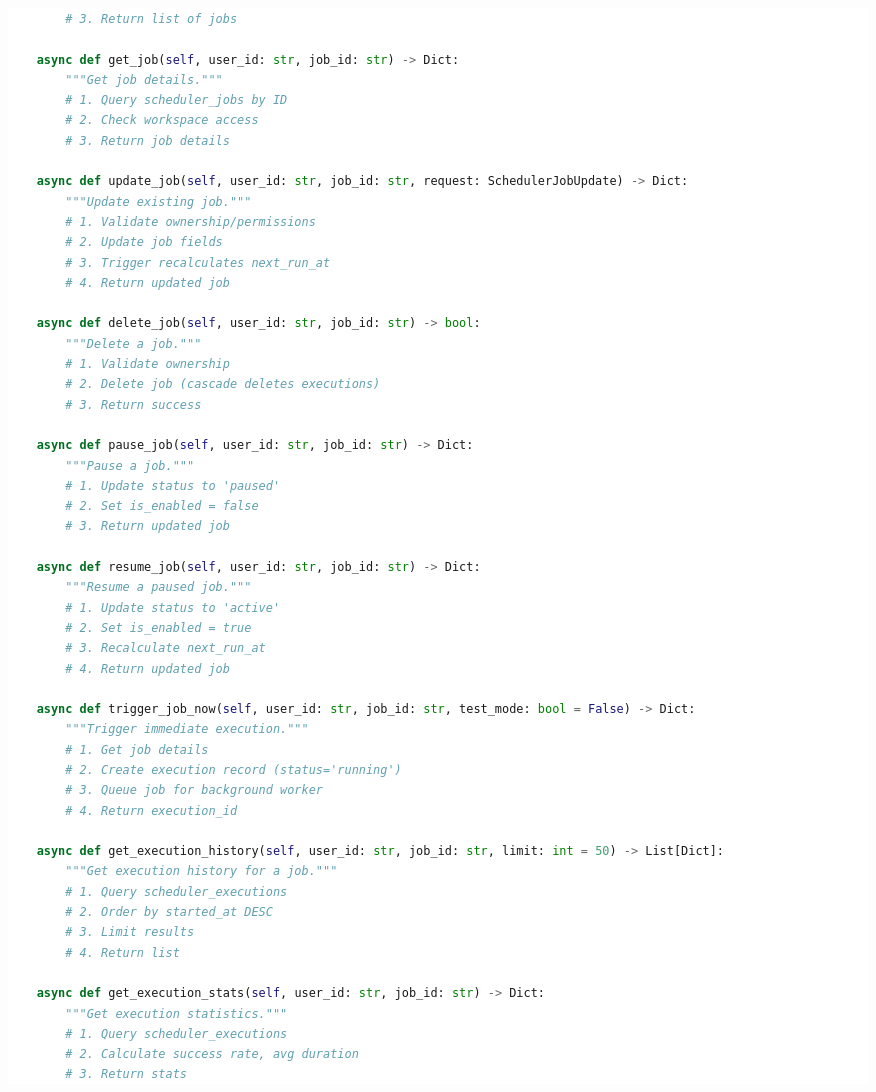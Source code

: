 ```python
        # 3. Return list of jobs

    async def get_job(self, user_id: str, job_id: str) -> Dict:
        """Get job details."""
        # 1. Query scheduler_jobs by ID
        # 2. Check workspace access
        # 3. Return job details

    async def update_job(self, user_id: str, job_id: str, request: SchedulerJobUpdate) -> Dict:
        """Update existing job."""
        # 1. Validate ownership/permissions
        # 2. Update job fields
        # 3. Trigger recalculates next_run_at
        # 4. Return updated job

    async def delete_job(self, user_id: str, job_id: str) -> bool:
        """Delete a job."""
        # 1. Validate ownership
        # 2. Delete job (cascade deletes executions)
        # 3. Return success

    async def pause_job(self, user_id: str, job_id: str) -> Dict:
        """Pause a job."""
        # 1. Update status to 'paused'
        # 2. Set is_enabled = false
        # 3. Return updated job

    async def resume_job(self, user_id: str, job_id: str) -> Dict:
        """Resume a paused job."""
        # 1. Update status to 'active'
        # 2. Set is_enabled = true
        # 3. Recalculate next_run_at
        # 4. Return updated job

    async def trigger_job_now(self, user_id: str, job_id: str, test_mode: bool = False) -> Dict:
        """Trigger immediate execution."""
        # 1. Get job details
        # 2. Create execution record (status='running')
        # 3. Queue job for background worker
        # 4. Return execution_id

    async def get_execution_history(self, user_id: str, job_id: str, limit: int = 50) -> List[Dict]:
        """Get execution history for a job."""
        # 1. Query scheduler_executions
        # 2. Order by started_at DESC
        # 3. Limit results
        # 4. Return list

    async def get_execution_stats(self, user_id: str, job_id: str) -> Dict:
        """Get execution statistics."""
        # 1. Query scheduler_executions
        # 2. Calculate success rate, avg duration
        # 3. Return stats
```
